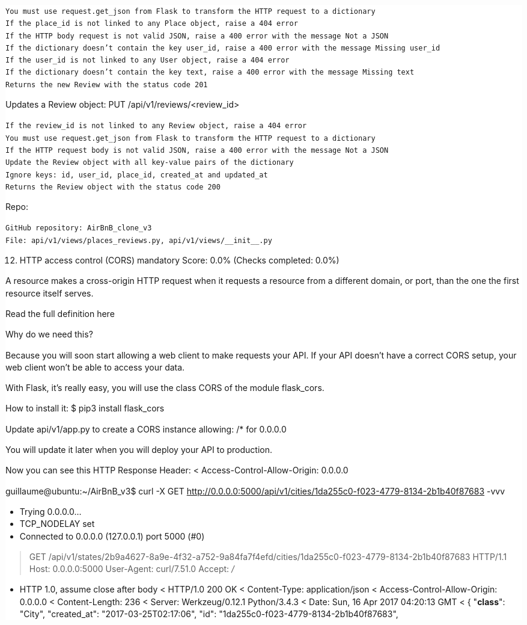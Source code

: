    You must use request.get_json from Flask to transform the HTTP request to a dictionary
    If the place_id is not linked to any Place object, raise a 404 error
    If the HTTP body request is not valid JSON, raise a 400 error with the message Not a JSON
    If the dictionary doesn’t contain the key user_id, raise a 400 error with the message Missing user_id
    If the user_id is not linked to any User object, raise a 404 error
    If the dictionary doesn’t contain the key text, raise a 400 error with the message Missing text
    Returns the new Review with the status code 201

Updates a Review object: PUT /api/v1/reviews/<review_id>

    If the review_id is not linked to any Review object, raise a 404 error
    You must use request.get_json from Flask to transform the HTTP request to a dictionary
    If the HTTP request body is not valid JSON, raise a 400 error with the message Not a JSON
    Update the Review object with all key-value pairs of the dictionary
    Ignore keys: id, user_id, place_id, created_at and updated_at
    Returns the Review object with the status code 200

Repo:

    GitHub repository: AirBnB_clone_v3
    File: api/v1/views/places_reviews.py, api/v1/views/__init__.py

12. HTTP access control (CORS)
mandatory
Score: 0.0% (Checks completed: 0.0%)

A resource makes a cross-origin HTTP request when it requests a resource from a different domain, or port, than the one the first resource itself serves.

Read the full definition here

Why do we need this?

Because you will soon start allowing a web client to make requests your API. If your API doesn’t have a correct CORS setup, your web client won’t be able to access your data.

With Flask, it’s really easy, you will use the class CORS of the module flask_cors.

How to install it: $ pip3 install flask_cors

Update api/v1/app.py to create a CORS instance allowing: /* for 0.0.0.0

You will update it later when you will deploy your API to production.

Now you can see this HTTP Response Header: < Access-Control-Allow-Origin: 0.0.0.0

guillaume@ubuntu:~/AirBnB_v3$ curl -X GET http://0.0.0.0:5000/api/v1/cities/1da255c0-f023-4779-8134-2b1b40f87683 -vvv
*   Trying 0.0.0.0...
* TCP_NODELAY set
* Connected to 0.0.0.0 (127.0.0.1) port 5000 (#0)
> GET /api/v1/states/2b9a4627-8a9e-4f32-a752-9a84fa7f4efd/cities/1da255c0-f023-4779-8134-2b1b40f87683 HTTP/1.1
> Host: 0.0.0.0:5000
> User-Agent: curl/7.51.0
> Accept: */*
> 
* HTTP 1.0, assume close after body
< HTTP/1.0 200 OK
< Content-Type: application/json
< Access-Control-Allow-Origin: 0.0.0.0
< Content-Length: 236
< Server: Werkzeug/0.12.1 Python/3.4.3
< Date: Sun, 16 Apr 2017 04:20:13 GMT
< 
{
  "__class__": "City", 
  "created_at": "2017-03-25T02:17:06", 
  "id": "1da255c0-f023-4779-8134-2b1b40f87683", 